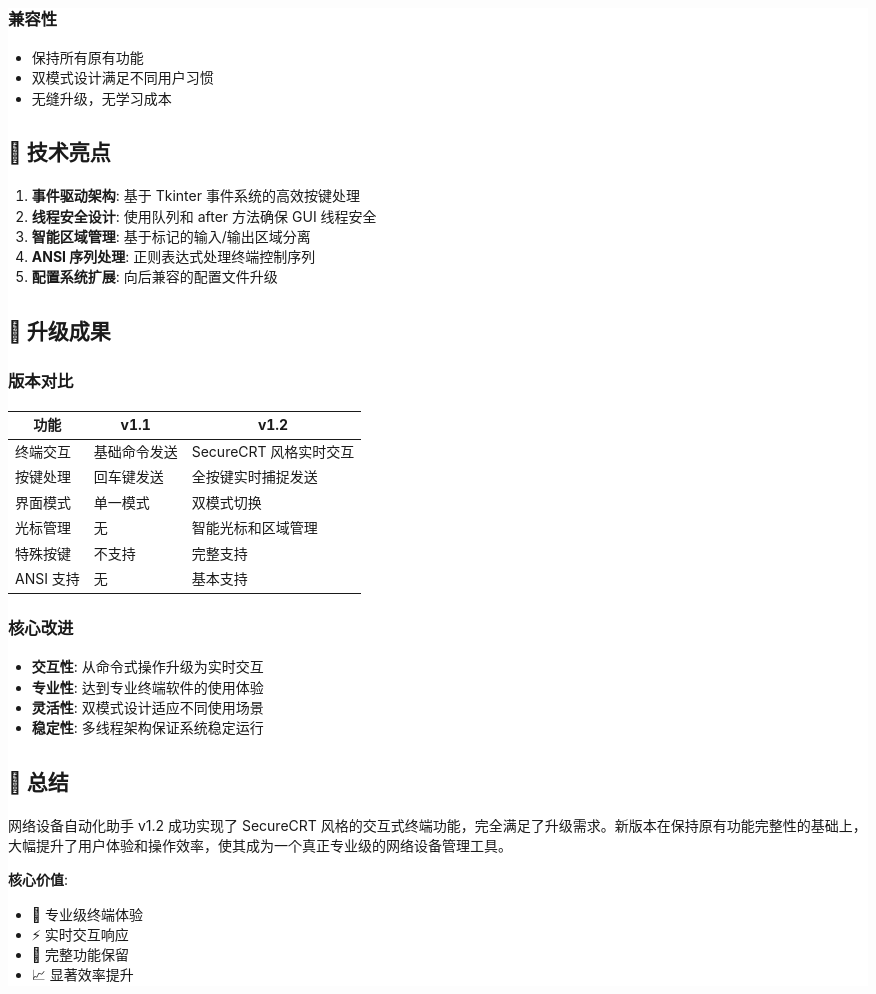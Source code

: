### 兼容性
- 保持所有原有功能
- 双模式设计满足不同用户习惯
- 无缝升级，无学习成本

## 🔮 技术亮点

1. **事件驱动架构**: 基于 Tkinter 事件系统的高效按键处理
2. **线程安全设计**: 使用队列和 after 方法确保 GUI 线程安全
3. **智能区域管理**: 基于标记的输入/输出区域分离
4. **ANSI 序列处理**: 正则表达式处理终端控制序列
5. **配置系统扩展**: 向后兼容的配置文件升级

## 🚀 升级成果

### 版本对比
| 功能 | v1.1 | v1.2 |
|------|------|------|
| 终端交互 | 基础命令发送 | SecureCRT 风格实时交互 |
| 按键处理 | 回车键发送 | 全按键实时捕捉发送 |
| 界面模式 | 单一模式 | 双模式切换 |
| 光标管理 | 无 | 智能光标和区域管理 |
| 特殊按键 | 不支持 | 完整支持 |
| ANSI 支持 | 无 | 基本支持 |

### 核心改进
- **交互性**: 从命令式操作升级为实时交互
- **专业性**: 达到专业终端软件的使用体验
- **灵活性**: 双模式设计适应不同使用场景
- **稳定性**: 多线程架构保证系统稳定运行

## 🎉 总结

网络设备自动化助手 v1.2 成功实现了 SecureCRT 风格的交互式终端功能，完全满足了升级需求。新版本在保持原有功能完整性的基础上，大幅提升了用户体验和操作效率，使其成为一个真正专业级的网络设备管理工具。

**核心价值**:
- 🚀 专业级终端体验
- ⚡ 实时交互响应
- 🔧 完整功能保留
- 📈 显著效率提升
